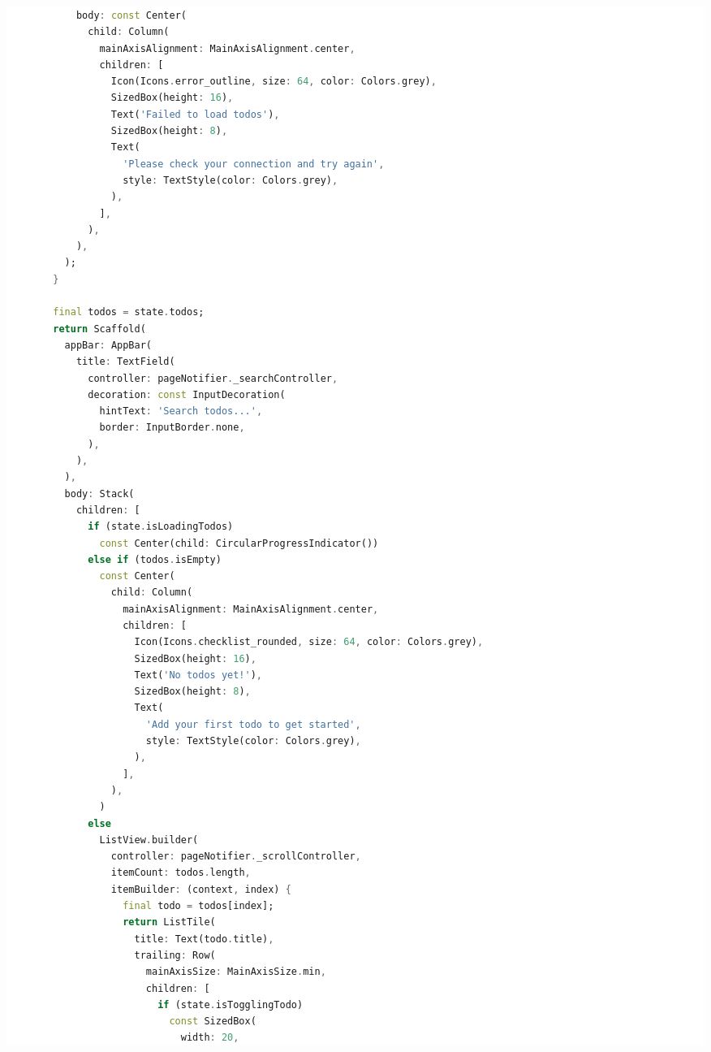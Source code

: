 ```dart
            body: const Center(
              child: Column(
                mainAxisAlignment: MainAxisAlignment.center,
                children: [
                  Icon(Icons.error_outline, size: 64, color: Colors.grey),
                  SizedBox(height: 16),
                  Text('Failed to load todos'),
                  SizedBox(height: 8),
                  Text(
                    'Please check your connection and try again',
                    style: TextStyle(color: Colors.grey),
                  ),
                ],
              ),
            ),
          );
        }

        final todos = state.todos;
        return Scaffold(
          appBar: AppBar(
            title: TextField(
              controller: pageNotifier._searchController,
              decoration: const InputDecoration(
                hintText: 'Search todos...',
                border: InputBorder.none,
              ),
            ),
          ),
          body: Stack(
            children: [
              if (state.isLoadingTodos)
                const Center(child: CircularProgressIndicator())
              else if (todos.isEmpty)
                const Center(
                  child: Column(
                    mainAxisAlignment: MainAxisAlignment.center,
                    children: [
                      Icon(Icons.checklist_rounded, size: 64, color: Colors.grey),
                      SizedBox(height: 16),
                      Text('No todos yet!'),
                      SizedBox(height: 8),
                      Text(
                        'Add your first todo to get started',
                        style: TextStyle(color: Colors.grey),
                      ),
                    ],
                  ),
                )
              else
                ListView.builder(
                  controller: pageNotifier._scrollController,
                  itemCount: todos.length,
                  itemBuilder: (context, index) {
                    final todo = todos[index];
                    return ListTile(
                      title: Text(todo.title),
                      trailing: Row(
                        mainAxisSize: MainAxisSize.min,
                        children: [
                          if (state.isTogglingTodo)
                            const SizedBox(
                              width: 20,
```
